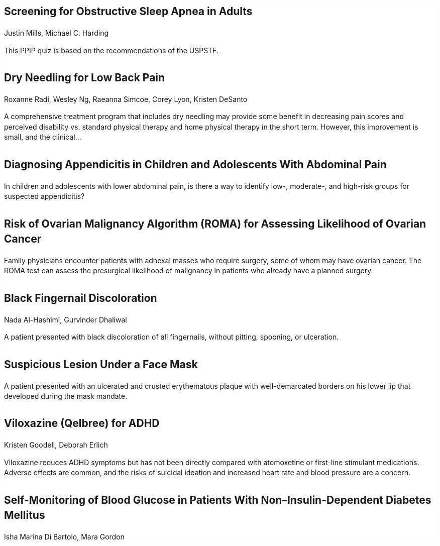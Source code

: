 ## Screening for Obstructive Sleep Apnea in Adults

Justin Mills, Michael C. Harding

This PPIP quiz is based on the recommendations of the USPSTF.

## Dry Needling for Low Back Pain

Roxanne Radi, Wesley Ng, Raeanna Simcoe, Corey Lyon, Kristen DeSanto

A comprehensive treatment program that includes dry needling may provide some benefit in decreasing pain scores and perceived disability vs. standard physical therapy and home physical therapy in the short term. However, this improvement is small, and the clinical...

## Diagnosing Appendicitis in Children and Adolescents With Abdominal Pain

In children and adolescents with lower abdominal pain, is there a way to identify low-, moderate-, and high-risk groups for suspected appendicitis?

## Risk of Ovarian Malignancy Algorithm (ROMA) for Assessing Likelihood of Ovarian Cancer

Family physicians encounter patients with adnexal masses who require surgery, some of whom may have ovarian cancer. The ROMA test can assess the presurgical likelihood of malignancy in patients who already have a planned surgery.

## Black Fingernail Discoloration

Nada Al-Hashimi, Gurvinder Dhaliwal

A patient presented with black discoloration of all fingernails, without pitting, spooning, or ulceration.

## Suspicious Lesion Under a Face Mask

A patient presented with an ulcerated and crusted erythematous plaque with well-demarcated borders on his lower lip that developed during the mask mandate.

## Viloxazine (Qelbree) for ADHD

Kristen Goodell, Deborah Erlich

Viloxazine reduces ADHD symptoms but has not been directly compared with atomoxetine or first-line stimulant medications. Adverse effects are common, and the risks of suicidal ideation and increased heart rate and blood pressure are a concern.

## Self-Monitoring of Blood Glucose in Patients With Non–Insulin-Dependent Diabetes Mellitus

Isha Marina Di Bartolo, Mara Gordon
